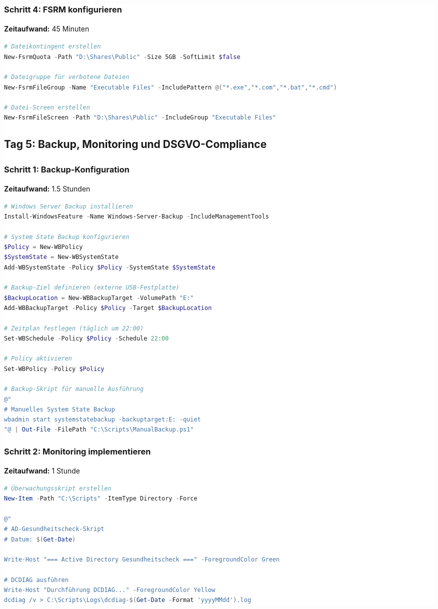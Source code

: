 ### Schritt 4: FSRM konfigurieren

**Zeitaufwand:** 45 Minuten

```powershell
# Dateikontingent erstellen
New-FsrmQuota -Path "D:\Shares\Public" -Size 5GB -SoftLimit $false

# Dateigruppe für verbotene Dateien
New-FsrmFileGroup -Name "Executable Files" -IncludePattern @("*.exe","*.com","*.bat","*.cmd")

# Datei-Screen erstellen
New-FsrmFileScreen -Path "D:\Shares\Public" -IncludeGroup "Executable Files"
```

## Tag 5: Backup, Monitoring und DSGVO-Compliance

### Schritt 1: Backup-Konfiguration

**Zeitaufwand:** 1.5 Stunden

```powershell
# Windows Server Backup installieren
Install-WindowsFeature -Name Windows-Server-Backup -IncludeManagementTools

# System State Backup konfigurieren
$Policy = New-WBPolicy
$SystemState = New-WBSystemState
Add-WBSystemState -Policy $Policy -SystemState $SystemState

# Backup-Ziel definieren (externe USB-Festplatte)
$BackupLocation = New-WBBackupTarget -VolumePath "E:"
Add-WBBackupTarget -Policy $Policy -Target $BackupLocation

# Zeitplan festlegen (täglich um 22:00)
Set-WBSchedule -Policy $Policy -Schedule 22:00

# Policy aktivieren
Set-WBPolicy -Policy $Policy

# Backup-Skript für manuelle Ausführung
@"
# Manuelles System State Backup
wbadmin start systemstatebackup -backuptarget:E: -quiet
"@ | Out-File -FilePath "C:\Scripts\ManualBackup.ps1"
```

### Schritt 2: Monitoring implementieren

**Zeitaufwand:** 1 Stunde

```powershell
# Überwachungsskript erstellen
New-Item -Path "C:\Scripts" -ItemType Directory -Force

@"
# AD-Gesundheitscheck-Skript
# Datum: $(Get-Date)

Write-Host "=== Active Directory Gesundheitscheck ===" -ForegroundColor Green

# DCDIAG ausführen
Write-Host "Durchführung DCDIAG..." -ForegroundColor Yellow
dcdiag /v > C:\Scripts\Logs\dcdiag-$(Get-Date -Format 'yyyyMMdd').log

```